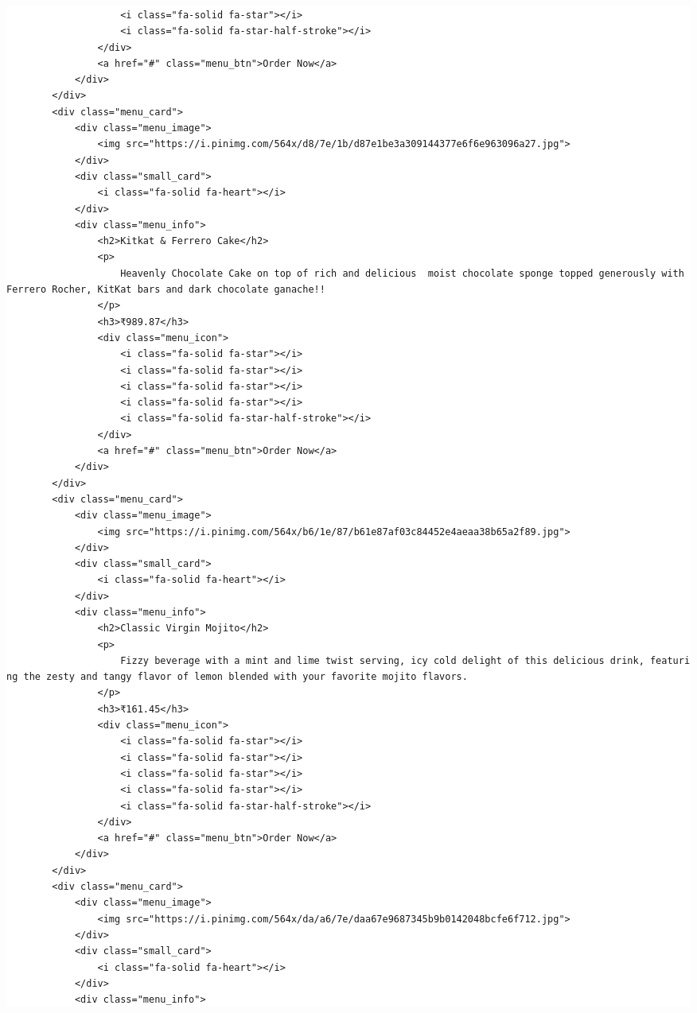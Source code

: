                         <i class="fa-solid fa-star"></i>
                        <i class="fa-solid fa-star-half-stroke"></i>
                    </div>
                    <a href="#" class="menu_btn">Order Now</a>
                </div>
            </div> 
            <div class="menu_card">
                <div class="menu_image">
                    <img src="https://i.pinimg.com/564x/d8/7e/1b/d87e1be3a309144377e6f6e963096a27.jpg">
                </div>
                <div class="small_card">
                    <i class="fa-solid fa-heart"></i>
                </div>
                <div class="menu_info">
                    <h2>Kitkat & Ferrero Cake</h2>
                    <p>
                        Heavenly Chocolate Cake on top of rich and delicious  moist chocolate sponge topped generously with Ferrero Rocher, KitKat bars and dark chocolate ganache!!
                    </p>
                    <h3>₹989.87</h3>
                    <div class="menu_icon">
                        <i class="fa-solid fa-star"></i>
                        <i class="fa-solid fa-star"></i>
                        <i class="fa-solid fa-star"></i>
                        <i class="fa-solid fa-star"></i>
                        <i class="fa-solid fa-star-half-stroke"></i>
                    </div>
                    <a href="#" class="menu_btn">Order Now</a>
                </div>
            </div> 
            <div class="menu_card">
                <div class="menu_image">
                    <img src="https://i.pinimg.com/564x/b6/1e/87/b61e87af03c84452e4aeaa38b65a2f89.jpg">
                </div>
                <div class="small_card">
                    <i class="fa-solid fa-heart"></i>
                </div>
                <div class="menu_info">
                    <h2>Classic Virgin Mojito</h2>
                    <p>
                        Fizzy beverage with a mint and lime twist serving, icy cold delight of this delicious drink, featuring the zesty and tangy flavor of lemon blended with your favorite mojito flavors.
                    </p>
                    <h3>₹161.45</h3>
                    <div class="menu_icon">
                        <i class="fa-solid fa-star"></i>
                        <i class="fa-solid fa-star"></i>
                        <i class="fa-solid fa-star"></i>
                        <i class="fa-solid fa-star"></i>
                        <i class="fa-solid fa-star-half-stroke"></i>
                    </div>
                    <a href="#" class="menu_btn">Order Now</a>
                </div>
            </div> 
            <div class="menu_card">
                <div class="menu_image">
                    <img src="https://i.pinimg.com/564x/da/a6/7e/daa67e9687345b9b0142048bcfe6f712.jpg">
                </div>
                <div class="small_card">
                    <i class="fa-solid fa-heart"></i>
                </div>
                <div class="menu_info">